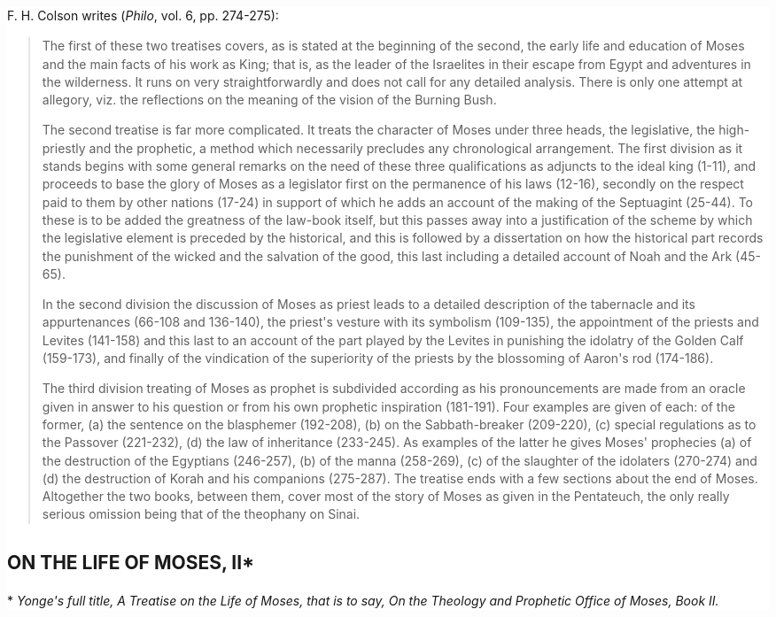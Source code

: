 F. H. Colson writes (_Philo_, vol. 6, pp. 274-275):

> The first of these two treatises covers, as is stated at the beginning of the second, the early life and education of Moses and the main facts of his work as King; that is, as the leader of the Israelites in their escape from Egypt and adventures in the wilderness. It runs on very straightforwardly and does not call for any detailed analysis. There is only one attempt at allegory, viz. the reflections on the meaning of the vision of the Burning Bush.
> 
> The second treatise is far more complicated. It treats the character of Moses under three heads, the legislative, the high-priestly and the prophetic, a method which necessarily precludes any chronological arrangement. The first division as it stands begins with some general remarks on the need of these three qualifications as adjuncts to the ideal king (1-11), and proceeds to base the glory of Moses as a legislator first on the permanence of his laws (12-16), secondly on the respect paid to them by other nations (17-24) in support of which he adds an account of the making of the Septuagint (25-44). To these is to be added the greatness of the law-book itself, but this passes away into a justification of the scheme by which the legislative element is preceded by the historical, and this is followed by a dissertation on how the historical part records the punishment of the wicked and the salvation of the good, this last including a detailed account of Noah and the Ark (45-65).
> 
> In the second division the discussion of Moses as priest leads to a detailed description of the tabernacle and its appurtenances (66-108 and 136-140), the priest's vesture with its symbolism (109-135), the appointment of the priests and Levites (141-158) and this last to an account of the part played by the Levites in punishing the idolatry of the Golden Calf (159-173), and finally of the vindication of the superiority of the priests by the blossoming of Aaron's rod (174-186).
> 
> The third division treating of Moses as prophet is subdivided according as his pronouncements are made from an oracle given in answer to his question or from his own prophetic inspiration (181-191). Four examples are given of each: of the former, (a) the sentence on the blasphemer (192-208), (b) on the Sabbath-breaker (209-220), (c) special regulations as to the Passover (221-232), (d) the law of inheritance (233-245). As examples of the latter he gives Moses' prophecies (a) of the destruction of the Egyptians (246-257), (b) of the manna (258-269), (c) of the slaughter of the idolaters (270-274) and (d) the destruction of Korah and his companions (275-287). The treatise ends with a few sections about the end of Moses. Altogether the two books, between them, cover most of the story of Moses as given in the Pentateuch, the only really serious omission being that of the theophany on Sinai.


## ON THE LIFE OF MOSES, II\*

\* _Yonge's full title, A Treatise on the Life of Moses, that is to say, On the Theology and Prophetic Office of Moses, Book II._
